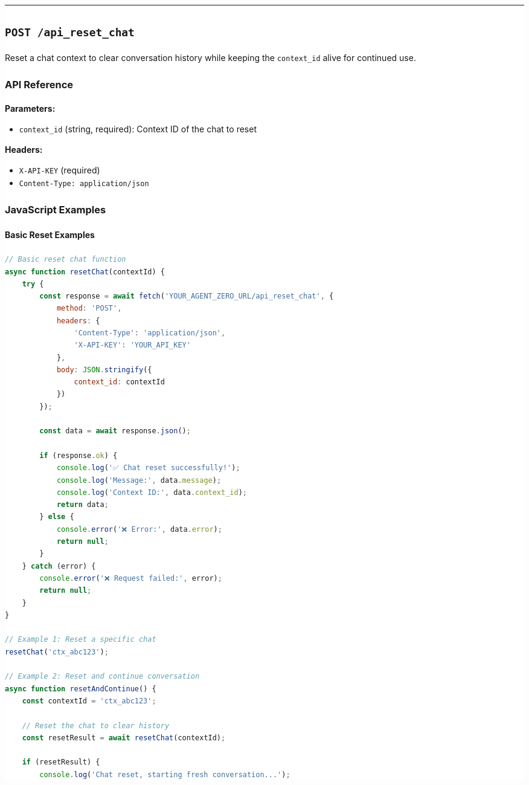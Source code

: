 
---

## `POST /api_reset_chat`

Reset a chat context to clear conversation history while keeping the `context_id` alive for continued use.

### API Reference

**Parameters:**
*   `context_id` (string, required): Context ID of the chat to reset

**Headers:**
*   `X-API-KEY` (required)
*   `Content-Type: application/json`

### JavaScript Examples

#### Basic Reset Examples

```javascript
// Basic reset chat function
async function resetChat(contextId) {
    try {
        const response = await fetch('YOUR_AGENT_ZERO_URL/api_reset_chat', {
            method: 'POST',
            headers: {
                'Content-Type': 'application/json',
                'X-API-KEY': 'YOUR_API_KEY'
            },
            body: JSON.stringify({
                context_id: contextId
            })
        });

        const data = await response.json();

        if (response.ok) {
            console.log('✅ Chat reset successfully!');
            console.log('Message:', data.message);
            console.log('Context ID:', data.context_id);
            return data;
        } else {
            console.error('❌ Error:', data.error);
            return null;
        }
    } catch (error) {
        console.error('❌ Request failed:', error);
        return null;
    }
}

// Example 1: Reset a specific chat
resetChat('ctx_abc123');

// Example 2: Reset and continue conversation
async function resetAndContinue() {
    const contextId = 'ctx_abc123';

    // Reset the chat to clear history
    const resetResult = await resetChat(contextId);

    if (resetResult) {
        console.log('Chat reset, starting fresh conversation...');
```